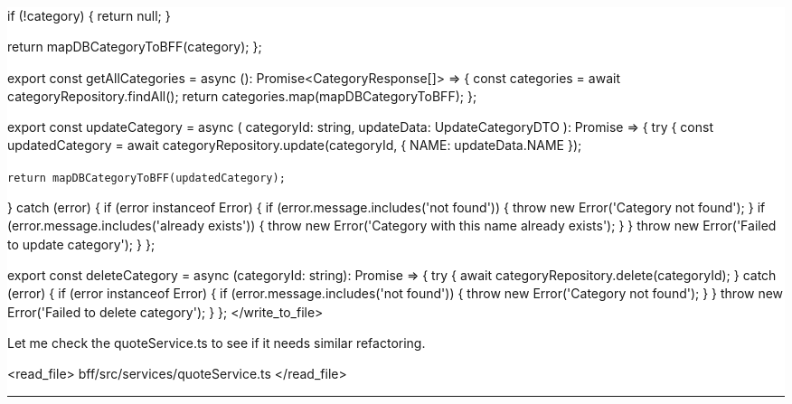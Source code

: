   if (!category) {
    return null;
  }

  return mapDBCategoryToBFF(category);
};

export const getAllCategories = async (): Promise<CategoryResponse[]> => {
  const categories = await categoryRepository.findAll();
  return categories.map(mapDBCategoryToBFF);
};

export const updateCategory = async (
  categoryId: string,
  updateData: UpdateCategoryDTO
): Promise<CategoryResponse> => {
  try {
    const updatedCategory = await categoryRepository.update(categoryId, {
      NAME: updateData.NAME
    });

    return mapDBCategoryToBFF(updatedCategory);
  } catch (error) {
    if (error instanceof Error) {
      if (error.message.includes('not found')) {
        throw new Error('Category not found');
      }
      if (error.message.includes('already exists')) {
        throw new Error('Category with this name already exists');
      }
    }
    throw new Error('Failed to update category');
  }
};

export const deleteCategory = async (categoryId: string): Promise<void> => {
  try {
    await categoryRepository.delete(categoryId);
  } catch (error) {
    if (error instanceof Error) {
      if (error.message.includes('not found')) {
        throw new Error('Category not found');
      }
    }
    throw new Error('Failed to delete category');
  }
};</content>
</write_to_file>

<thinking>
Let me check the quoteService.ts to see if it needs similar refactoring.
</thinking>

<read_file>
<path>bff/src/services/quoteService.ts</path>
</read_file>

---